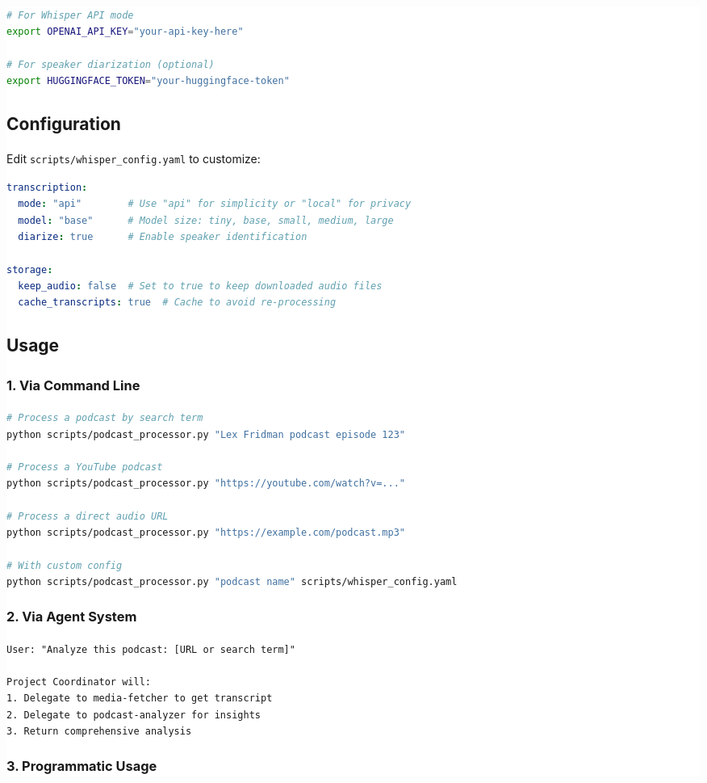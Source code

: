 ```bash
# For Whisper API mode
export OPENAI_API_KEY="your-api-key-here"

# For speaker diarization (optional)
export HUGGINGFACE_TOKEN="your-huggingface-token"
```

## Configuration

Edit `scripts/whisper_config.yaml` to customize:

```yaml
transcription:
  mode: "api"        # Use "api" for simplicity or "local" for privacy
  model: "base"      # Model size: tiny, base, small, medium, large
  diarize: true      # Enable speaker identification

storage:
  keep_audio: false  # Set to true to keep downloaded audio files
  cache_transcripts: true  # Cache to avoid re-processing
```

## Usage

### 1. Via Command Line

```bash
# Process a podcast by search term
python scripts/podcast_processor.py "Lex Fridman podcast episode 123"

# Process a YouTube podcast
python scripts/podcast_processor.py "https://youtube.com/watch?v=..."

# Process a direct audio URL
python scripts/podcast_processor.py "https://example.com/podcast.mp3"

# With custom config
python scripts/podcast_processor.py "podcast name" scripts/whisper_config.yaml
```

### 2. Via Agent System

```
User: "Analyze this podcast: [URL or search term]"

Project Coordinator will:
1. Delegate to media-fetcher to get transcript
2. Delegate to podcast-analyzer for insights
3. Return comprehensive analysis
```

### 3. Programmatic Usage

